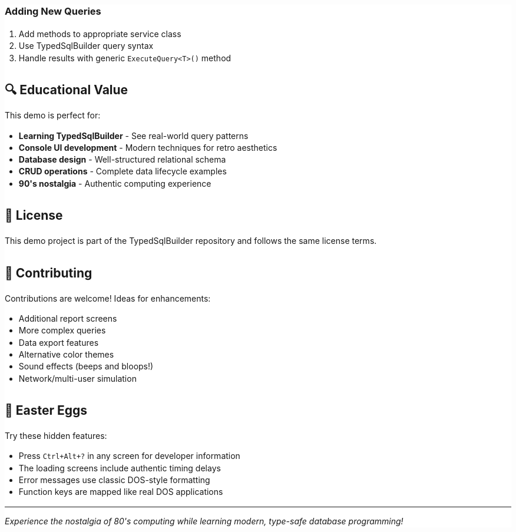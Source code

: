 ### Adding New Queries
1. Add methods to appropriate service class
2. Use TypedSqlBuilder query syntax
3. Handle results with generic `ExecuteQuery<T>()` method

## 🔍 Educational Value

This demo is perfect for:
- **Learning TypedSqlBuilder** - See real-world query patterns
- **Console UI development** - Modern techniques for retro aesthetics  
- **Database design** - Well-structured relational schema
- **CRUD operations** - Complete data lifecycle examples
- **90's nostalgia** - Authentic computing experience

## 📝 License

This demo project is part of the TypedSqlBuilder repository and follows the same license terms.

## 🤝 Contributing

Contributions are welcome! Ideas for enhancements:
- Additional report screens
- More complex queries
- Data export features
- Alternative color themes
- Sound effects (beeps and bloops!)
- Network/multi-user simulation

## 🎵 Easter Eggs

Try these hidden features:
- Press `Ctrl+Alt+?` in any screen for developer information
- The loading screens include authentic timing delays
- Error messages use classic DOS-style formatting
- Function keys are mapped like real DOS applications

---

*Experience the nostalgia of 80's computing while learning modern, type-safe database programming!*
